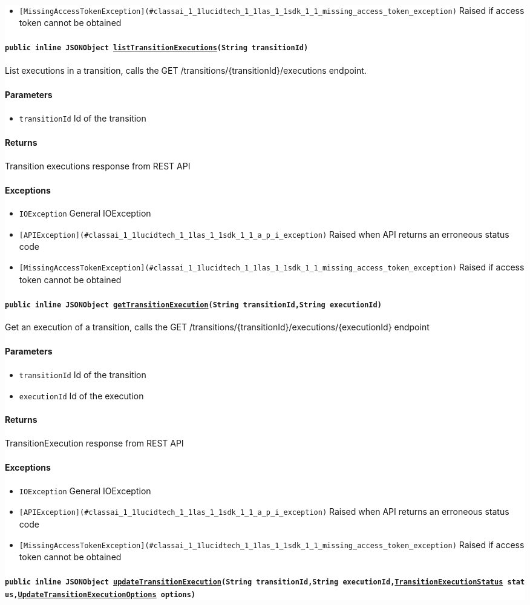 * `[MissingAccessTokenException](#classai_1_1lucidtech_1_1las_1_1sdk_1_1_missing_access_token_exception)` Raised if access token cannot be obtained

#### `public inline JSONObject `[`listTransitionExecutions`](#classai_1_1lucidtech_1_1las_1_1sdk_1_1_client_1a45bce253c738098c695d45b22ee2efef)`(String transitionId)` 

List executions in a transition, calls the GET /transitions/{transitionId}/executions endpoint.

#### Parameters
* `transitionId` Id of the transition 

#### Returns
Transition executions response from REST API 

#### Exceptions
* `IOException` General IOException 

* `[APIException](#classai_1_1lucidtech_1_1las_1_1sdk_1_1_a_p_i_exception)` Raised when API returns an erroneous status code 

* `[MissingAccessTokenException](#classai_1_1lucidtech_1_1las_1_1sdk_1_1_missing_access_token_exception)` Raised if access token cannot be obtained

#### `public inline JSONObject `[`getTransitionExecution`](#classai_1_1lucidtech_1_1las_1_1sdk_1_1_client_1ad875cb2e624bdc7b71655bad9bcacb10)`(String transitionId,String executionId)` 

Get an execution of a transition, calls the GET /transitions/{transitionId}/executions/{executionId} endpoint

#### Parameters
* `transitionId` Id of the transition 

* `executionId` Id of the execution 

#### Returns
TransitionExecution response from REST API 

#### Exceptions
* `IOException` General IOException 

* `[APIException](#classai_1_1lucidtech_1_1las_1_1sdk_1_1_a_p_i_exception)` Raised when API returns an erroneous status code 

* `[MissingAccessTokenException](#classai_1_1lucidtech_1_1las_1_1sdk_1_1_missing_access_token_exception)` Raised if access token cannot be obtained

#### `public inline JSONObject `[`updateTransitionExecution`](#classai_1_1lucidtech_1_1las_1_1sdk_1_1_client_1a7ec104fc53e3b5a04192b3483c68212b)`(String transitionId,String executionId,`[`TransitionExecutionStatus`](#enumai_1_1lucidtech_1_1las_1_1sdk_1_1_transition_execution_status)` status,`[`UpdateTransitionExecutionOptions`](#classai_1_1lucidtech_1_1las_1_1sdk_1_1_update_transition_execution_options)` options)` 
